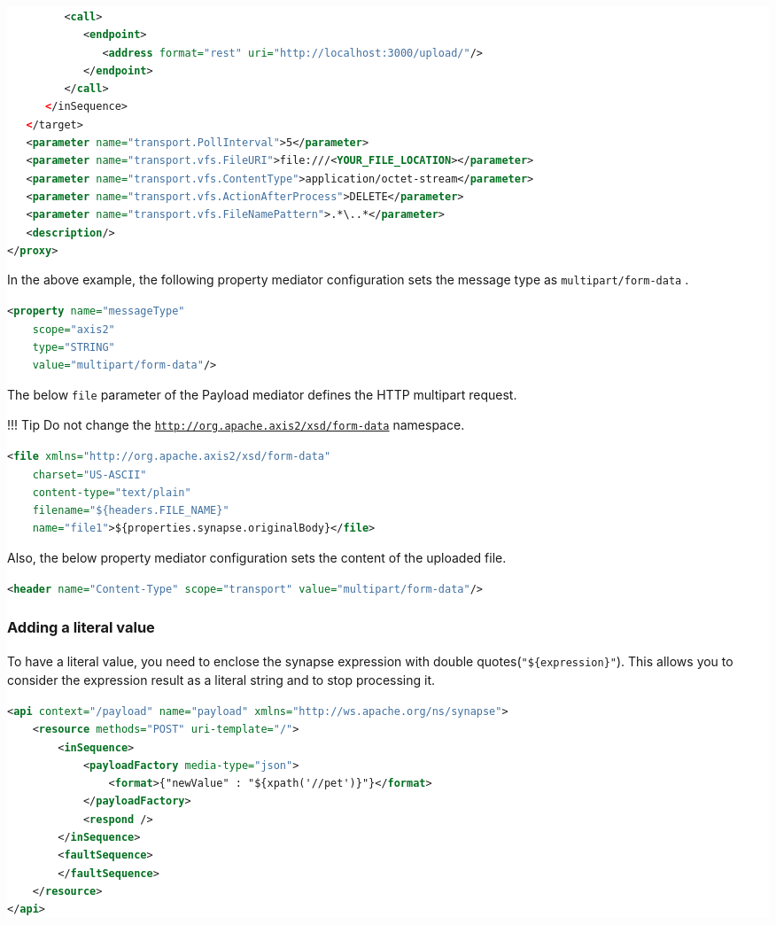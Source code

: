 ```xml
         <call>
            <endpoint>
               <address format="rest" uri="http://localhost:3000/upload/"/>
            </endpoint>
         </call>
      </inSequence>
   </target>
   <parameter name="transport.PollInterval">5</parameter>
   <parameter name="transport.vfs.FileURI">file:///<YOUR_FILE_LOCATION></parameter>
   <parameter name="transport.vfs.ContentType">application/octet-stream</parameter>
   <parameter name="transport.vfs.ActionAfterProcess">DELETE</parameter>
   <parameter name="transport.vfs.FileNamePattern">.*\..*</parameter>
   <description/>
</proxy>
```

In the above example, the following property mediator configuration sets
the message type as <code>multipart/form-data</code> .

```xml
<property name="messageType"
    scope="axis2"
    type="STRING"
    value="multipart/form-data"/>
```

The below <code>file</code> parameter of the Payload mediator defines the HTTP multipart request.

!!! Tip
    Do not change the <code>http://org.apache.axis2/xsd/form-data</code> namespace.

```xml
<file xmlns="http://org.apache.axis2/xsd/form-data"
    charset="US-ASCII"
    content-type="text/plain"
    filename="${headers.FILE_NAME}"
    name="file1">${properties.synapse.originalBody}</file>
```

Also, the below property mediator configuration sets the content of the
uploaded file.

```xml
<header name="Content-Type" scope="transport" value="multipart/form-data"/>
```

### Adding a literal value

To have a literal value, you need to enclose the synapse expression with double quotes(<code>"${expression}"</code>). This allows you to consider the expression result as a literal string and to stop processing it.

```xml
<api context="/payload" name="payload" xmlns="http://ws.apache.org/ns/synapse">
    <resource methods="POST" uri-template="/">
        <inSequence>
            <payloadFactory media-type="json">
                <format>{"newValue" : "${xpath('//pet')}"}</format>
            </payloadFactory>
            <respond />
        </inSequence>
        <faultSequence>
        </faultSequence>
    </resource>
</api>
```
